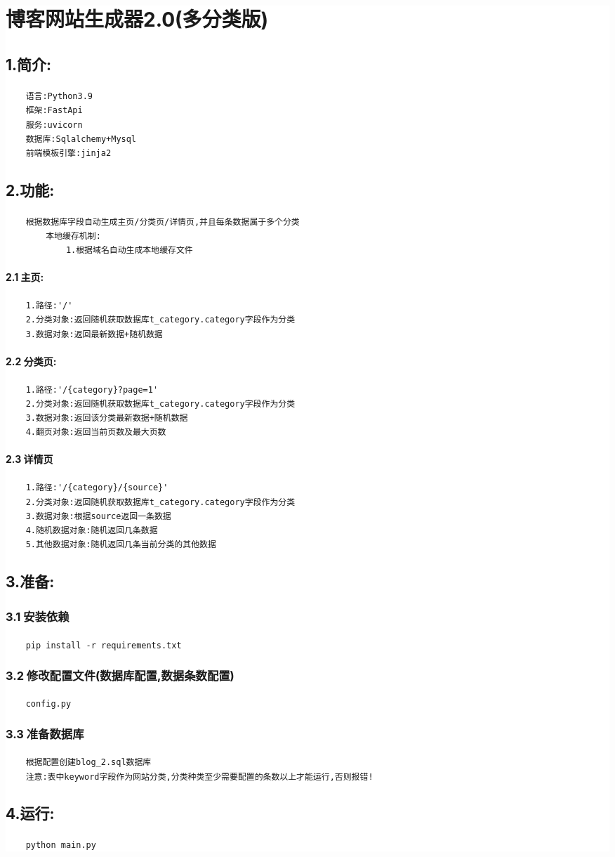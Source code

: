 # 博客网站生成器2.0(多分类版)

## 1.简介:
		语言:Python3.9
		框架:FastApi
		服务:uvicorn
		数据库:Sqlalchemy+Mysql
		前端模板引擎:jinja2

## 2.功能:
		根据数据库字段自动生成主页/分类页/详情页,并且每条数据属于多个分类
            本地缓存机制:
                1.根据域名自动生成本地缓存文件
                
#### 2.1 主页:
		1.路径:'/'
		2.分类对象:返回随机获取数据库t_category.category字段作为分类
		3.数据对象:返回最新数据+随机数据
#### 2.2 分类页:
		1.路径:'/{category}?page=1'
		2.分类对象:返回随机获取数据库t_category.category字段作为分类
		3.数据对象:返回该分类最新数据+随机数据
		4.翻页对象:返回当前页数及最大页数
#### 2.3 详情页
		1.路径:'/{category}/{source}'
		2.分类对象:返回随机获取数据库t_category.category字段作为分类
		3.数据对象:根据source返回一条数据
		4.随机数据对象:随机返回几条数据
        5.其他数据对象:随机返回几条当前分类的其他数据
## 3.准备:
### 3.1 安装依赖
```		
	pip install -r requirements.txt
```
### 3.2 修改配置文件(数据库配置,数据条数配置)
		config.py 

### 3.3 准备数据库
        根据配置创建blog_2.sql数据库
        注意:表中keyword字段作为网站分类,分类种类至少需要配置的条数以上才能运行,否则报错!

## 4.运行:
		
```
	python main.py
```
